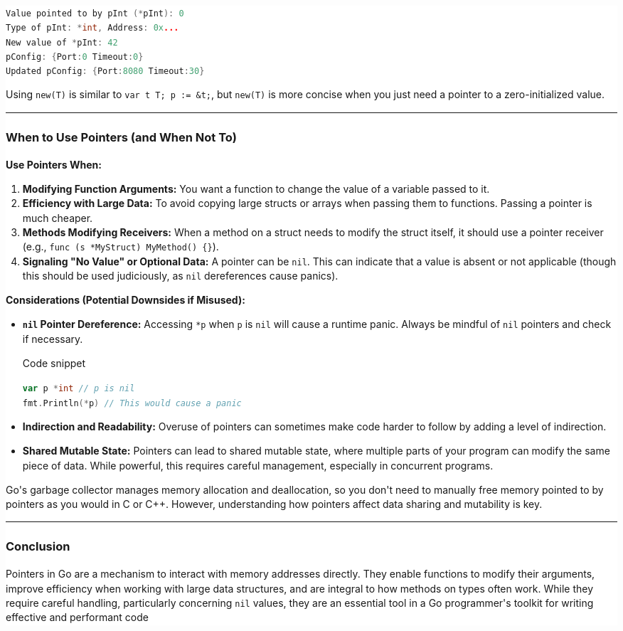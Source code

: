 ```go
Value pointed to by pInt (*pInt): 0
Type of pInt: *int, Address: 0x...
New value of *pInt: 42
pConfig: {Port:0 Timeout:0}
Updated pConfig: {Port:8080 Timeout:30}
```

Using `new(T)` is similar to `var t T; p := &t;`, but `new(T)` is more concise when you just need a pointer to a zero-initialized value.

---

### When to Use Pointers (and When Not To)

**Use Pointers When:**

1. **Modifying Function Arguments:** You want a function to change the value of a variable passed to it.
2. **Efficiency with Large Data:** To avoid copying large structs or arrays when passing them to functions. Passing a pointer is much cheaper.
3. **Methods Modifying Receivers:** When a method on a struct needs to modify the struct itself, it should use a pointer receiver (e.g., `func (s *MyStruct) MyMethod() {}`).
4. **Signaling "No Value" or Optional Data:** A pointer can be `nil`. This can indicate that a value is absent or not applicable (though this should be used judiciously, as `nil` dereferences cause panics).

**Considerations (Potential Downsides if Misused):**

- **`nil` Pointer Dereference:** Accessing `*p` when `p` is `nil` will cause a runtime panic. Always be mindful of `nil` pointers and check if necessary.
    
    Code snippet
    
    ```go
    var p *int // p is nil
    fmt.Println(*p) // This would cause a panic
    ```
    
- **Indirection and Readability:** Overuse of pointers can sometimes make code harder to follow by adding a level of indirection.
- **Shared Mutable State:** Pointers can lead to shared mutable state, where multiple parts of your program can modify the same piece of data. While powerful, this requires careful management, especially in concurrent programs.

Go's garbage collector manages memory allocation and deallocation, so you don't need to manually free memory pointed to by pointers as you would in C or C++. However, understanding how pointers affect data sharing and mutability is key.

---

### Conclusion

Pointers in Go are a mechanism to interact with memory addresses directly. They enable functions to modify their arguments, improve efficiency when working with large data structures, and are integral to how methods on types often work. While they require careful handling, particularly concerning `nil` values, they are an essential tool in a Go programmer's toolkit for writing effective and performant code
